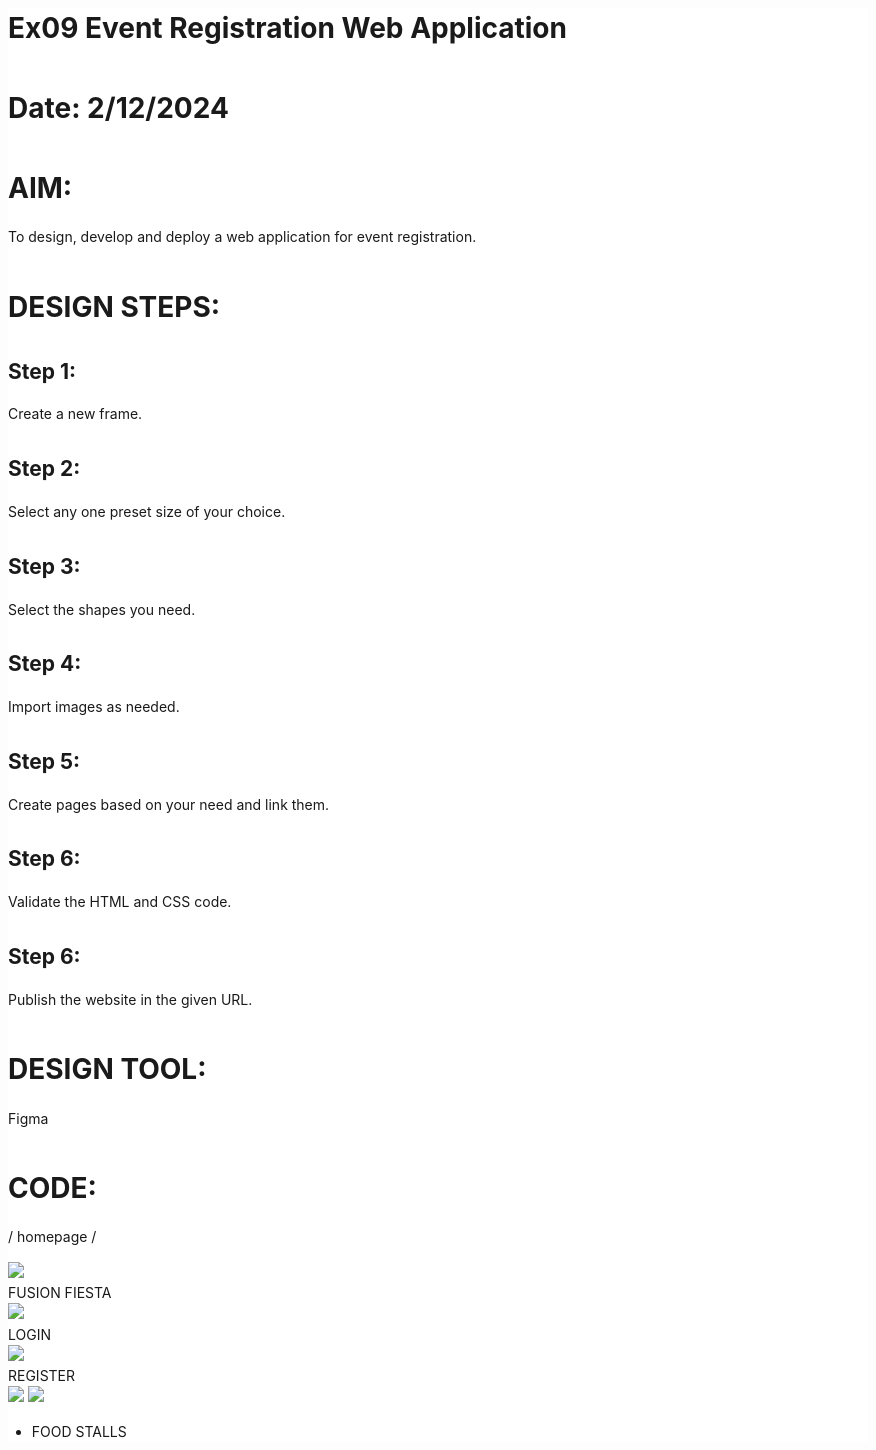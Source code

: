 # Ex09 Event Registration Web Application
# Date: 2/12/2024
# AIM:
To design, develop and deploy a web application for event registration.

# DESIGN STEPS:
## Step 1:
Create a new frame.

## Step 2:
Select any one preset size of your choice.

## Step 3:
Select the shapes you need.

## Step 4:
Import images as needed.

## Step 5:
Create pages based on your need and link them.

## Step 6:
Validate the HTML and CSS code.

## Step 6:
Publish the website in the given URL.

# DESIGN TOOL:
Figma

# CODE:
/ homepage /
        <div class="i-phone-13-mini-2">
        <img class="pg-1" src="pg-10.png" />
        <div class="fusion-fiesta">FUSION FIESTA</div>
        <img class="rectangle-1" src="rectangle-10.svg" />
        <div class="login">LOGIN</div>
        <img class="rectangle-2" src="rectangle-20.svg" />
        <div class="register">REGISTER</div>
        <img class="sec-bg-removebg-preview-1" src="sec-bg-removebg-preview-10.png" />
        <img class="savetha" src="savetha0.png" />
        <div class="food-stalls">
            <ul class="food-stalls-span">
            <li>FOOD STALLS</li>
            </ul>
        </div>
        </div>